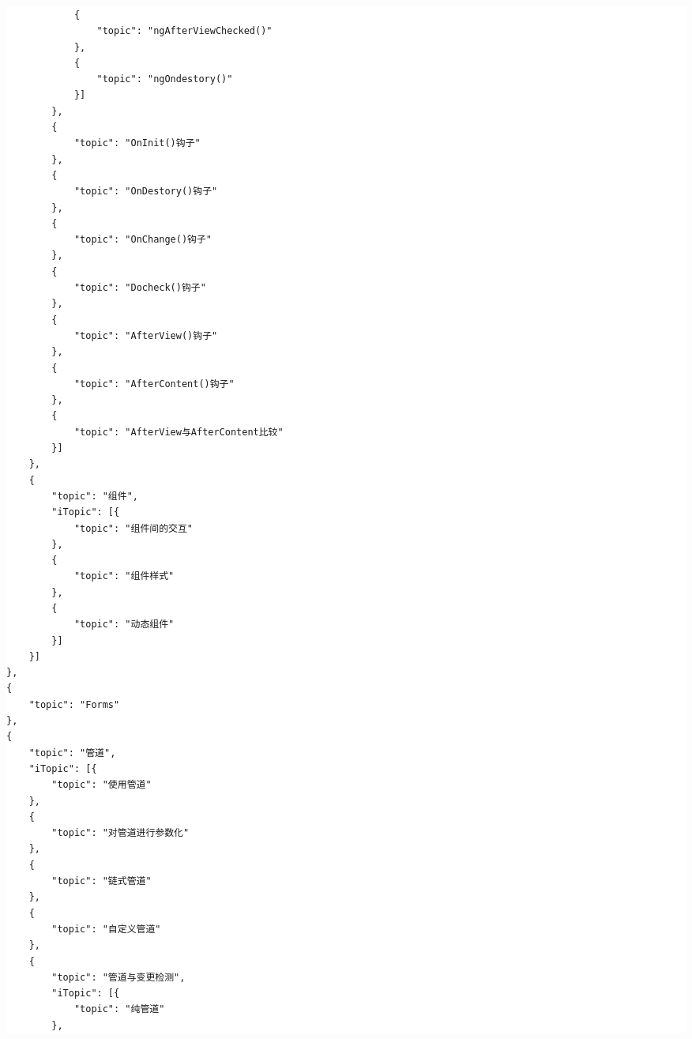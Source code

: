 				{
					"topic": "ngAfterViewChecked()"
				},
				{
					"topic": "ngOndestory()"
				}]
			},
			{
				"topic": "OnInit()钩子"
			},
			{
				"topic": "OnDestory()钩子"
			},
			{
				"topic": "OnChange()钩子"
			},
			{
				"topic": "Docheck()钩子"
			},
			{
				"topic": "AfterView()钩子"
			},
			{
				"topic": "AfterContent()钩子"
			},
			{
				"topic": "AfterView与AfterContent比较"
			}]
		},
		{
			"topic": "组件",
			"iTopic": [{
				"topic": "组件间的交互"
			},
			{
				"topic": "组件样式"
			},
			{
				"topic": "动态组件"
			}]
		}]
	},
	{
		"topic": "Forms"
	},
	{
		"topic": "管道",
		"iTopic": [{
			"topic": "使用管道"
		},
		{
			"topic": "对管道进行参数化"
		},
		{
			"topic": "链式管道"
		},
		{
			"topic": "自定义管道"
		},
		{
			"topic": "管道与变更检测",
			"iTopic": [{
				"topic": "纯管道"
			},